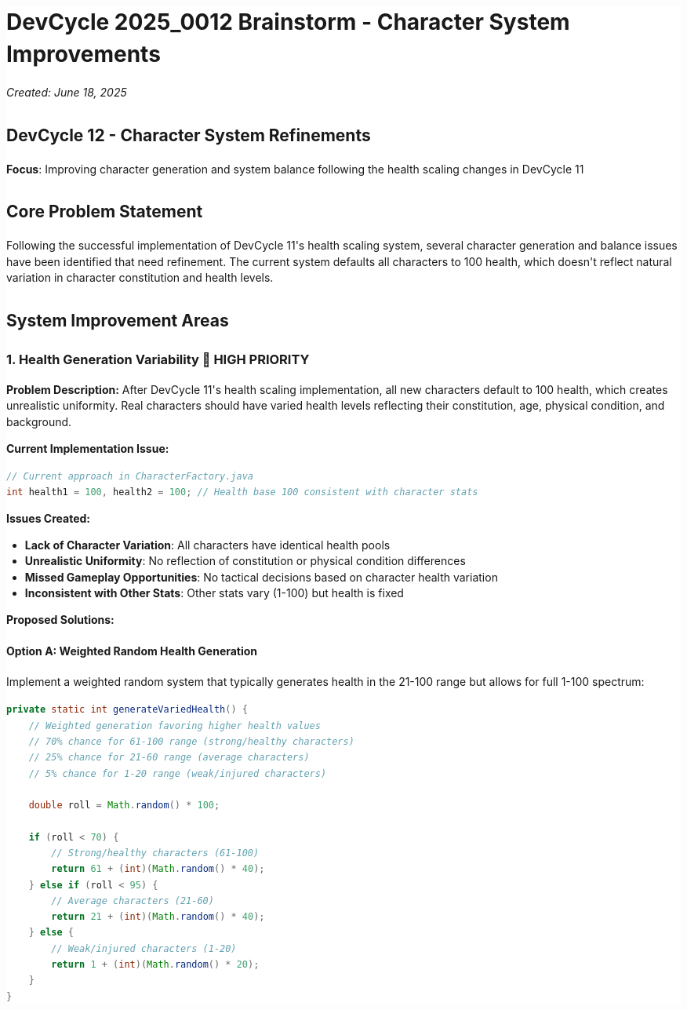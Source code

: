 # DevCycle 2025_0012 Brainstorm - Character System Improvements
*Created: June 18, 2025*

## **DevCycle 12 - Character System Refinements**
**Focus**: Improving character generation and system balance following the health scaling changes in DevCycle 11

## **Core Problem Statement**

Following the successful implementation of DevCycle 11's health scaling system, several character generation and balance issues have been identified that need refinement. The current system defaults all characters to 100 health, which doesn't reflect natural variation in character constitution and health levels.

## **System Improvement Areas**

### **1. Health Generation Variability** 🔵 **HIGH PRIORITY**

**Problem Description:**
After DevCycle 11's health scaling implementation, all new characters default to 100 health, which creates unrealistic uniformity. Real characters should have varied health levels reflecting their constitution, age, physical condition, and background.

**Current Implementation Issue:**
```java
// Current approach in CharacterFactory.java
int health1 = 100, health2 = 100; // Health base 100 consistent with character stats
```

**Issues Created:**
- **Lack of Character Variation**: All characters have identical health pools
- **Unrealistic Uniformity**: No reflection of constitution or physical condition differences
- **Missed Gameplay Opportunities**: No tactical decisions based on character health variation
- **Inconsistent with Other Stats**: Other stats vary (1-100) but health is fixed

**Proposed Solutions:**

#### **Option A: Weighted Random Health Generation**
Implement a weighted random system that typically generates health in the 21-100 range but allows for full 1-100 spectrum:
```java
private static int generateVariedHealth() {
    // Weighted generation favoring higher health values
    // 70% chance for 61-100 range (strong/healthy characters)
    // 25% chance for 21-60 range (average characters)  
    // 5% chance for 1-20 range (weak/injured characters)
    
    double roll = Math.random() * 100;
    
    if (roll < 70) {
        // Strong/healthy characters (61-100)
        return 61 + (int)(Math.random() * 40);
    } else if (roll < 95) {
        // Average characters (21-60)
        return 21 + (int)(Math.random() * 40);
    } else {
        // Weak/injured characters (1-20)
        return 1 + (int)(Math.random() * 20);
    }
}
```